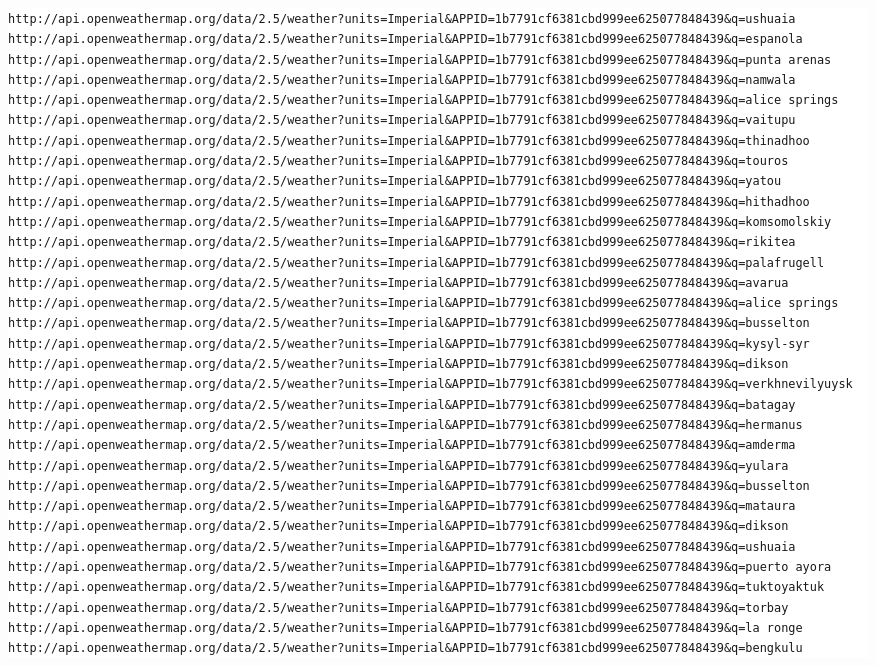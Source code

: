     http://api.openweathermap.org/data/2.5/weather?units=Imperial&APPID=1b7791cf6381cbd999ee625077848439&q=ushuaia
    http://api.openweathermap.org/data/2.5/weather?units=Imperial&APPID=1b7791cf6381cbd999ee625077848439&q=espanola
    http://api.openweathermap.org/data/2.5/weather?units=Imperial&APPID=1b7791cf6381cbd999ee625077848439&q=punta arenas
    http://api.openweathermap.org/data/2.5/weather?units=Imperial&APPID=1b7791cf6381cbd999ee625077848439&q=namwala
    http://api.openweathermap.org/data/2.5/weather?units=Imperial&APPID=1b7791cf6381cbd999ee625077848439&q=alice springs
    http://api.openweathermap.org/data/2.5/weather?units=Imperial&APPID=1b7791cf6381cbd999ee625077848439&q=vaitupu
    http://api.openweathermap.org/data/2.5/weather?units=Imperial&APPID=1b7791cf6381cbd999ee625077848439&q=thinadhoo
    http://api.openweathermap.org/data/2.5/weather?units=Imperial&APPID=1b7791cf6381cbd999ee625077848439&q=touros
    http://api.openweathermap.org/data/2.5/weather?units=Imperial&APPID=1b7791cf6381cbd999ee625077848439&q=yatou
    http://api.openweathermap.org/data/2.5/weather?units=Imperial&APPID=1b7791cf6381cbd999ee625077848439&q=hithadhoo
    http://api.openweathermap.org/data/2.5/weather?units=Imperial&APPID=1b7791cf6381cbd999ee625077848439&q=komsomolskiy
    http://api.openweathermap.org/data/2.5/weather?units=Imperial&APPID=1b7791cf6381cbd999ee625077848439&q=rikitea
    http://api.openweathermap.org/data/2.5/weather?units=Imperial&APPID=1b7791cf6381cbd999ee625077848439&q=palafrugell
    http://api.openweathermap.org/data/2.5/weather?units=Imperial&APPID=1b7791cf6381cbd999ee625077848439&q=avarua
    http://api.openweathermap.org/data/2.5/weather?units=Imperial&APPID=1b7791cf6381cbd999ee625077848439&q=alice springs
    http://api.openweathermap.org/data/2.5/weather?units=Imperial&APPID=1b7791cf6381cbd999ee625077848439&q=busselton
    http://api.openweathermap.org/data/2.5/weather?units=Imperial&APPID=1b7791cf6381cbd999ee625077848439&q=kysyl-syr
    http://api.openweathermap.org/data/2.5/weather?units=Imperial&APPID=1b7791cf6381cbd999ee625077848439&q=dikson
    http://api.openweathermap.org/data/2.5/weather?units=Imperial&APPID=1b7791cf6381cbd999ee625077848439&q=verkhnevilyuysk
    http://api.openweathermap.org/data/2.5/weather?units=Imperial&APPID=1b7791cf6381cbd999ee625077848439&q=batagay
    http://api.openweathermap.org/data/2.5/weather?units=Imperial&APPID=1b7791cf6381cbd999ee625077848439&q=hermanus
    http://api.openweathermap.org/data/2.5/weather?units=Imperial&APPID=1b7791cf6381cbd999ee625077848439&q=amderma
    http://api.openweathermap.org/data/2.5/weather?units=Imperial&APPID=1b7791cf6381cbd999ee625077848439&q=yulara
    http://api.openweathermap.org/data/2.5/weather?units=Imperial&APPID=1b7791cf6381cbd999ee625077848439&q=busselton
    http://api.openweathermap.org/data/2.5/weather?units=Imperial&APPID=1b7791cf6381cbd999ee625077848439&q=mataura
    http://api.openweathermap.org/data/2.5/weather?units=Imperial&APPID=1b7791cf6381cbd999ee625077848439&q=dikson
    http://api.openweathermap.org/data/2.5/weather?units=Imperial&APPID=1b7791cf6381cbd999ee625077848439&q=ushuaia
    http://api.openweathermap.org/data/2.5/weather?units=Imperial&APPID=1b7791cf6381cbd999ee625077848439&q=puerto ayora
    http://api.openweathermap.org/data/2.5/weather?units=Imperial&APPID=1b7791cf6381cbd999ee625077848439&q=tuktoyaktuk
    http://api.openweathermap.org/data/2.5/weather?units=Imperial&APPID=1b7791cf6381cbd999ee625077848439&q=torbay
    http://api.openweathermap.org/data/2.5/weather?units=Imperial&APPID=1b7791cf6381cbd999ee625077848439&q=la ronge
    http://api.openweathermap.org/data/2.5/weather?units=Imperial&APPID=1b7791cf6381cbd999ee625077848439&q=bengkulu